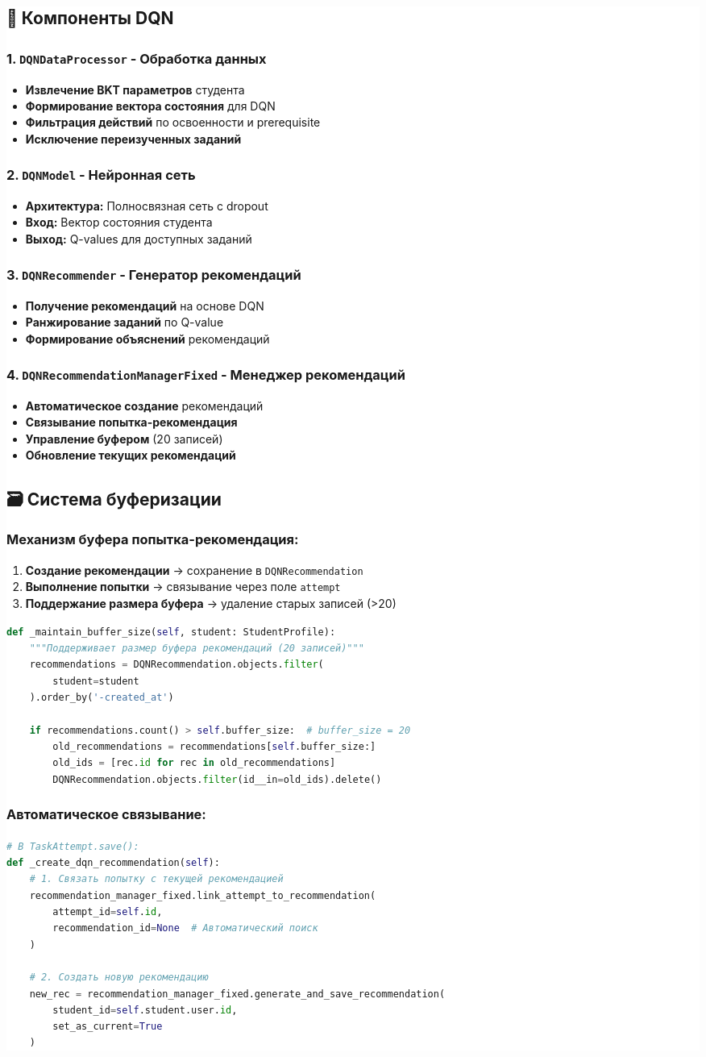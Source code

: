 ## 🧠 Компоненты DQN

### 1. `DQNDataProcessor` - Обработка данных
- **Извлечение BKT параметров** студента
- **Формирование вектора состояния** для DQN
- **Фильтрация действий** по освоенности и prerequisite
- **Исключение переизученных заданий**

### 2. `DQNModel` - Нейронная сеть
- **Архитектура:** Полносвязная сеть с dropout
- **Вход:** Вектор состояния студента
- **Выход:** Q-values для доступных заданий

### 3. `DQNRecommender` - Генератор рекомендаций
- **Получение рекомендаций** на основе DQN
- **Ранжирование заданий** по Q-value
- **Формирование объяснений** рекомендаций

### 4. `DQNRecommendationManagerFixed` - Менеджер рекомендаций
- **Автоматическое создание** рекомендаций
- **Связывание попытка-рекомендация**
- **Управление буфером** (20 записей)
- **Обновление текущих рекомендаций**

## 🗃️ Система буферизации

### Механизм буфера попытка-рекомендация:

1. **Создание рекомендации** → сохранение в `DQNRecommendation`
2. **Выполнение попытки** → связывание через поле `attempt`
3. **Поддержание размера буфера** → удаление старых записей (>20)

```python
def _maintain_buffer_size(self, student: StudentProfile):
    """Поддерживает размер буфера рекомендаций (20 записей)"""
    recommendations = DQNRecommendation.objects.filter(
        student=student
    ).order_by('-created_at')
    
    if recommendations.count() > self.buffer_size:  # buffer_size = 20
        old_recommendations = recommendations[self.buffer_size:]
        old_ids = [rec.id for rec in old_recommendations]
        DQNRecommendation.objects.filter(id__in=old_ids).delete()
```

### Автоматическое связывание:

```python
# В TaskAttempt.save():
def _create_dqn_recommendation(self):
    # 1. Связать попытку с текущей рекомендацией
    recommendation_manager_fixed.link_attempt_to_recommendation(
        attempt_id=self.id,
        recommendation_id=None  # Автоматический поиск
    )
    
    # 2. Создать новую рекомендацию
    new_rec = recommendation_manager_fixed.generate_and_save_recommendation(
        student_id=self.student.user.id,
        set_as_current=True
    )
```